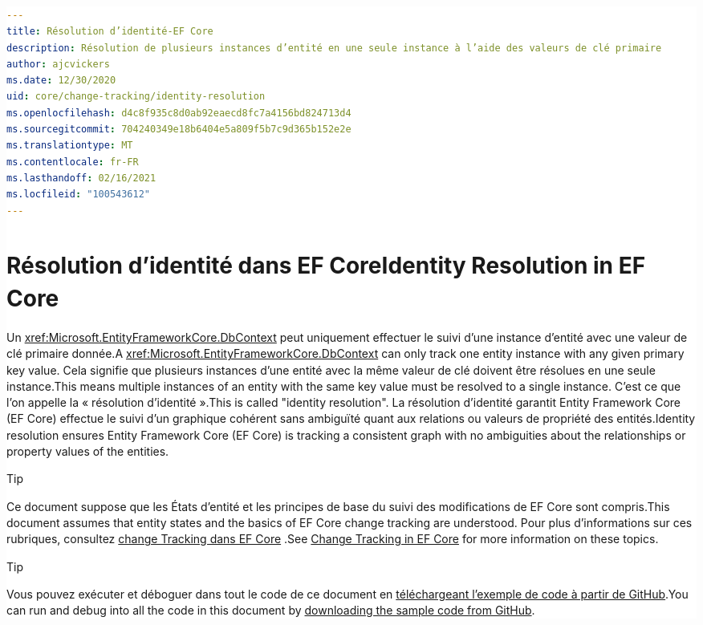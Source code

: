 ```yaml
---
title: Résolution d’identité-EF Core
description: Résolution de plusieurs instances d’entité en une seule instance à l’aide des valeurs de clé primaire
author: ajcvickers
ms.date: 12/30/2020
uid: core/change-tracking/identity-resolution
ms.openlocfilehash: d4c8f935c8d0ab92eaecd8fc7a4156bd824713d4
ms.sourcegitcommit: 704240349e18b6404e5a809f5b7c9d365b152e2e
ms.translationtype: MT
ms.contentlocale: fr-FR
ms.lasthandoff: 02/16/2021
ms.locfileid: "100543612"
---
```

# <a name="identity-resolution-in-ef-core"></a><span data-ttu-id="8a46d-103">Résolution d’identité dans EF Core</span><span class="sxs-lookup"><span data-stu-id="8a46d-103">Identity Resolution in EF Core</span></span>

<span data-ttu-id="8a46d-104">Un <xref:Microsoft.EntityFrameworkCore.DbContext> peut uniquement effectuer le suivi d’une instance d’entité avec une valeur de clé primaire donnée.</span><span class="sxs-lookup"><span data-stu-id="8a46d-104">A <xref:Microsoft.EntityFrameworkCore.DbContext> can only track one entity instance with any given primary key value.</span></span> <span data-ttu-id="8a46d-105">Cela signifie que plusieurs instances d’une entité avec la même valeur de clé doivent être résolues en une seule instance.</span><span class="sxs-lookup"><span data-stu-id="8a46d-105">This means multiple instances of an entity with the same key value must be resolved to a single instance.</span></span> <span data-ttu-id="8a46d-106">C’est ce que l’on appelle la « résolution d’identité ».</span><span class="sxs-lookup"><span data-stu-id="8a46d-106">This is called "identity resolution".</span></span> <span data-ttu-id="8a46d-107">La résolution d’identité garantit Entity Framework Core (EF Core) effectue le suivi d’un graphique cohérent sans ambiguïté quant aux relations ou valeurs de propriété des entités.</span><span class="sxs-lookup"><span data-stu-id="8a46d-107">Identity resolution ensures Entity Framework Core (EF Core) is tracking a consistent graph with no ambiguities about the relationships or property values of the entities.</span></span>

> [!TIP]
> <span data-ttu-id="8a46d-108">Ce document suppose que les États d’entité et les principes de base du suivi des modifications de EF Core sont compris.</span><span class="sxs-lookup"><span data-stu-id="8a46d-108">This document assumes that entity states and the basics of EF Core change tracking are understood.</span></span> <span data-ttu-id="8a46d-109">Pour plus d’informations sur ces rubriques, consultez [change Tracking dans EF Core](xref:core/change-tracking/index) .</span><span class="sxs-lookup"><span data-stu-id="8a46d-109">See [Change Tracking in EF Core](xref:core/change-tracking/index) for more information on these topics.</span></span>

> [!TIP]
> <span data-ttu-id="8a46d-110">Vous pouvez exécuter et déboguer dans tout le code de ce document en [téléchargeant l’exemple de code à partir de GitHub](https://github.com/dotnet/EntityFramework.Docs/tree/master/samples/core/ChangeTracking/IdentityResolutionInEFCore).</span><span class="sxs-lookup"><span data-stu-id="8a46d-110">You can run and debug into all the code in this document by [downloading the sample code from GitHub](https://github.com/dotnet/EntityFramework.Docs/tree/master/samples/core/ChangeTracking/IdentityResolutionInEFCore).</span></span>
